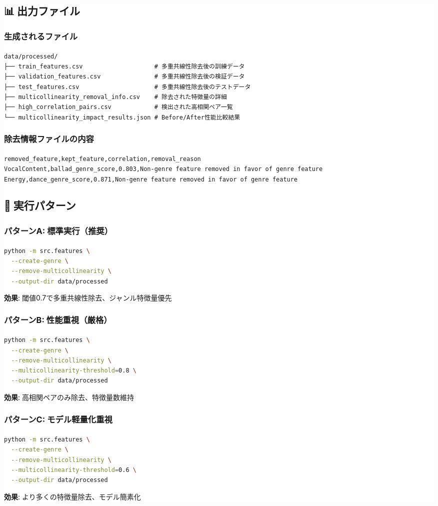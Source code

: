 ## 📊 出力ファイル

### 生成されるファイル
```
data/processed/
├── train_features.csv                    # 多重共線性除去後の訓練データ
├── validation_features.csv               # 多重共線性除去後の検証データ
├── test_features.csv                     # 多重共線性除去後のテストデータ
├── multicollinearity_removal_info.csv    # 除去された特徴量の詳細
├── high_correlation_pairs.csv            # 検出された高相関ペア一覧
└── multicollinearity_impact_results.json # Before/After性能比較結果
```

### 除去情報ファイルの内容
```csv
removed_feature,kept_feature,correlation,removal_reason
VocalContent,ballad_genre_score,0.803,Non-genre feature removed in favor of genre feature
Energy,dance_genre_score,0.871,Non-genre feature removed in favor of genre feature
```

## 🎯 実行パターン

### パターンA: 標準実行（推奨）
```bash
python -m src.features \
  --create-genre \
  --remove-multicollinearity \
  --output-dir data/processed
```
**効果**: 閾値0.7で多重共線性除去、ジャンル特徴量優先

### パターンB: 性能重視（厳格）
```bash
python -m src.features \
  --create-genre \
  --remove-multicollinearity \
  --multicollinearity-threshold=0.8 \
  --output-dir data/processed
```
**効果**: 高相関ペアのみ除去、特徴量数維持

### パターンC: モデル軽量化重視
```bash
python -m src.features \
  --create-genre \
  --remove-multicollinearity \
  --multicollinearity-threshold=0.6 \
  --output-dir data/processed
```
**効果**: より多くの特徴量除去、モデル簡素化
